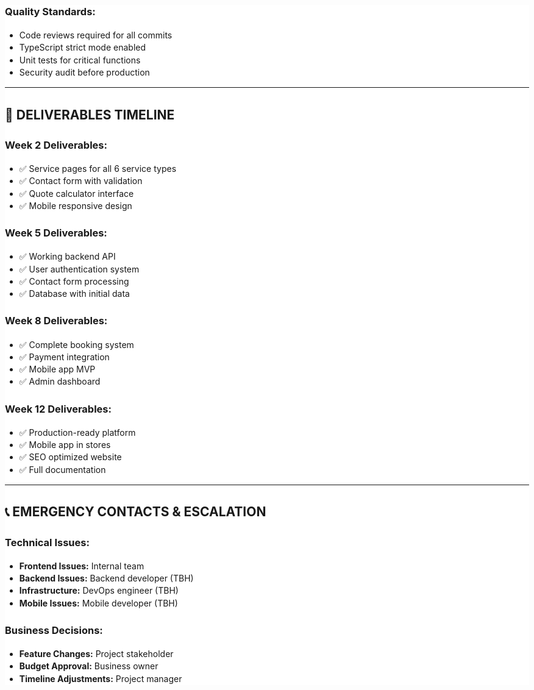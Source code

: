 ### **Quality Standards:**
- Code reviews required for all commits
- TypeScript strict mode enabled
- Unit tests for critical functions
- Security audit before production

---

## 🎯 DELIVERABLES TIMELINE

### **Week 2 Deliverables:**
- ✅ Service pages for all 6 service types
- ✅ Contact form with validation
- ✅ Quote calculator interface
- ✅ Mobile responsive design

### **Week 5 Deliverables:**
- ✅ Working backend API
- ✅ User authentication system
- ✅ Contact form processing
- ✅ Database with initial data

### **Week 8 Deliverables:**
- ✅ Complete booking system
- ✅ Payment integration
- ✅ Mobile app MVP
- ✅ Admin dashboard

### **Week 12 Deliverables:**
- ✅ Production-ready platform
- ✅ Mobile app in stores
- ✅ SEO optimized website
- ✅ Full documentation

---

## 📞 EMERGENCY CONTACTS & ESCALATION

### **Technical Issues:**
- **Frontend Issues:** Internal team
- **Backend Issues:** Backend developer (TBH)
- **Infrastructure:** DevOps engineer (TBH)
- **Mobile Issues:** Mobile developer (TBH)

### **Business Decisions:**
- **Feature Changes:** Project stakeholder
- **Budget Approval:** Business owner
- **Timeline Adjustments:** Project manager
